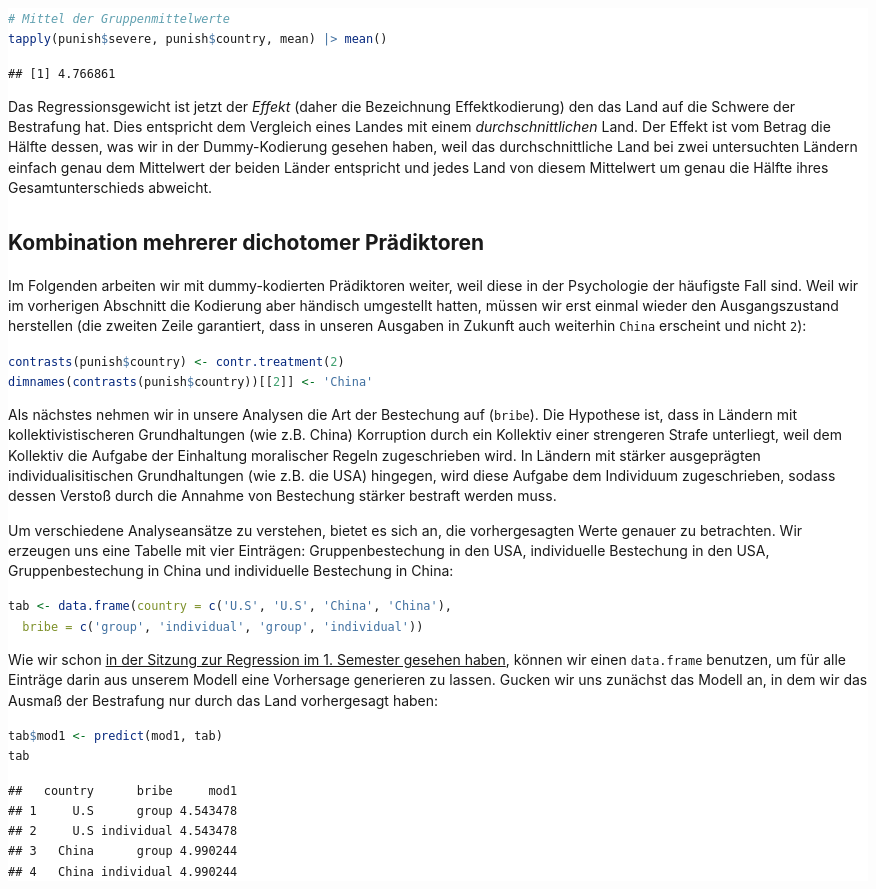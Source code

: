 
```r
# Mittel der Gruppenmittelwerte
tapply(punish$severe, punish$country, mean) |> mean()
```

```
## [1] 4.766861
```
Das Regressionsgewicht ist jetzt der _Effekt_ (daher die Bezeichnung Effektkodierung) den das Land auf die Schwere der Bestrafung hat. Dies entspricht dem Vergleich eines Landes mit einem _durchschnittlichen_ Land. Der Effekt ist vom Betrag die Hälfte dessen, was wir in der Dummy-Kodierung gesehen haben, weil das durchschnittliche Land bei zwei untersuchten Ländern einfach genau dem Mittelwert der beiden Länder entspricht und jedes Land von diesem Mittelwert um genau die Hälfte ihres Gesamtunterschieds abweicht.

## Kombination mehrerer dichotomer Prädiktoren

Im Folgenden arbeiten wir mit dummy-kodierten Prädiktoren weiter, weil diese in der Psychologie der häufigste Fall sind. Weil wir im vorherigen Abschnitt die Kodierung aber händisch umgestellt hatten, müssen wir erst einmal wieder den Ausgangszustand herstellen (die zweiten Zeile garantiert, dass in unseren Ausgaben in Zukunft auch weiterhin `China` erscheint und nicht `2`):


```r
contrasts(punish$country) <- contr.treatment(2)
dimnames(contrasts(punish$country))[[2]] <- 'China'
```

Als nächstes nehmen wir in unsere Analysen die Art der Bestechung auf (`bribe`). Die Hypothese ist, dass in Ländern mit kollektivistischeren Grundhaltungen (wie z.B. China) Korruption durch ein Kollektiv einer strengeren Strafe unterliegt, weil dem Kollektiv die Aufgabe der Einhaltung moralischer Regeln zugeschrieben wird. In Ländern mit stärker ausgeprägten individualisitischen Grundhaltungen (wie z.B. die USA) hingegen, wird diese Aufgabe dem Individuum zugeschrieben, sodass dessen Verstoß durch die Annahme von Bestechung stärker bestraft werden muss. 

Um verschiedene Analyseansätze zu verstehen, bietet es sich an, die vorhergesagten Werte genauer zu betrachten. Wir erzeugen uns eine Tabelle mit vier Einträgen: Gruppenbestechung in den USA, individuelle Bestechung in den USA, Gruppenbestechung in China und individuelle Bestechung in China:


```r
tab <- data.frame(country = c('U.S', 'U.S', 'China', 'China'),
  bribe = c('group', 'individual', 'group', 'individual'))
```

Wie wir schon [in der Sitzung zur Regression im 1. Semester gesehen haben](/../statistik-i/einfache-regression), können wir einen `data.frame` benutzen, um für alle Einträge darin aus unserem Modell eine Vorhersage generieren zu lassen. Gucken wir uns zunächst das Modell an, in dem wir das Ausmaß der Bestrafung nur durch das Land vorhergesagt haben:


```r
tab$mod1 <- predict(mod1, tab)
tab
```

```
##   country      bribe     mod1
## 1     U.S      group 4.543478
## 2     U.S individual 4.543478
## 3   China      group 4.990244
## 4   China individual 4.990244
```
